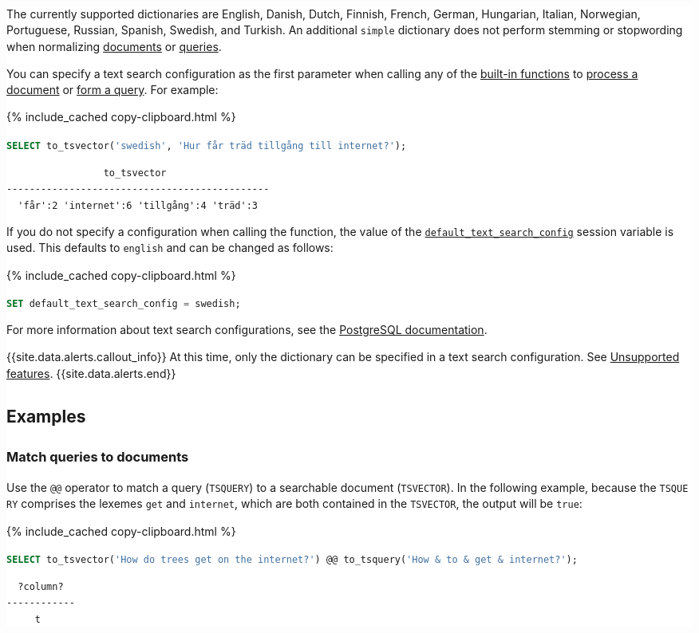 The currently supported dictionaries are English, Danish, Dutch, Finnish, French, German, Hungarian, Italian, Norwegian, Portuguese, Russian, Spanish, Swedish, and Turkish. An additional `simple` dictionary does not perform stemming or stopwording when normalizing [documents](#process-a-document) or [queries](#form-a-query).

You can specify a text search configuration as the first parameter when calling any of the [built-in functions](functions-and-operators.html#full-text-search-functions) to [process a document](#process-a-document) or [form a query](#form-a-query). For example:

{% include_cached copy-clipboard.html %}
~~~ sql
SELECT to_tsvector('swedish', 'Hur får träd tillgång till internet?');
~~~

~~~
                 to_tsvector
----------------------------------------------
  'får':2 'internet':6 'tillgång':4 'träd':3
~~~

If you do not specify a configuration when calling the function, the value of the [`default_text_search_config`](set-vars.html#default-text-search-config)  session variable is used. This defaults to `english` and can be changed as follows:

{% include_cached copy-clipboard.html %}
~~~ sql
SET default_text_search_config = swedish;
~~~

For more information about text search configurations, see the [PostgreSQL documentation](https://www.postgresql.org/docs/current/textsearch-intro.html#TEXTSEARCH-INTRO-CONFIGURATIONS).

{{site.data.alerts.callout_info}}
At this time, only the dictionary can be specified in a text search configuration. See [Unsupported features](#unsupported-features).
{{site.data.alerts.end}}

## Examples

### Match queries to documents

Use the `@@` operator to match a query (`TSQUERY`) to a searchable document (`TSVECTOR`). In the following example, because the `TSQUERY` comprises the lexemes `get` and `internet`, which are both contained in the `TSVECTOR`, the output will be `true`:

{% include_cached copy-clipboard.html %}
~~~ sql
SELECT to_tsvector('How do trees get on the internet?') @@ to_tsquery('How & to & get & internet?');
~~~

~~~
  ?column?
------------
     t
~~~
